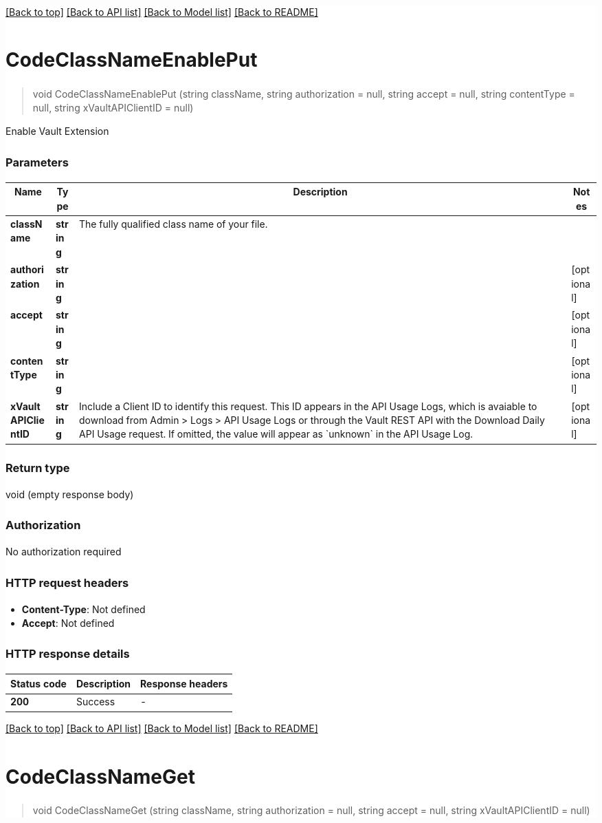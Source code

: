 [[Back to top]](#) [[Back to API list]](../../README.md#documentation-for-api-endpoints) [[Back to Model list]](../../README.md#documentation-for-models) [[Back to README]](../../README.md)

<a id="codeclassnameenableput"></a>
# **CodeClassNameEnablePut**
> void CodeClassNameEnablePut (string className, string authorization = null, string accept = null, string contentType = null, string xVaultAPIClientID = null)

Enable Vault Extension


### Parameters

| Name | Type | Description | Notes |
|------|------|-------------|-------|
| **className** | **string** | The fully qualified class name of your file. |  |
| **authorization** | **string** |  | [optional]  |
| **accept** | **string** |  | [optional]  |
| **contentType** | **string** |  | [optional]  |
| **xVaultAPIClientID** | **string** | Include a Client ID to identify this request. This ID appears in the API Usage Logs, which is avaiable to download from Admin &gt; Logs &gt; API Usage Logs or through the Vault REST API with the Download Daily API Usage request. If omitted, the value will appear as &#x60;unknown&#x60; in the API Usage Log. | [optional]  |

### Return type

void (empty response body)

### Authorization

No authorization required

### HTTP request headers

 - **Content-Type**: Not defined
 - **Accept**: Not defined


### HTTP response details
| Status code | Description | Response headers |
|-------------|-------------|------------------|
| **200** | Success |  -  |

[[Back to top]](#) [[Back to API list]](../../README.md#documentation-for-api-endpoints) [[Back to Model list]](../../README.md#documentation-for-models) [[Back to README]](../../README.md)

<a id="codeclassnameget"></a>
# **CodeClassNameGet**
> void CodeClassNameGet (string className, string authorization = null, string accept = null, string xVaultAPIClientID = null)
